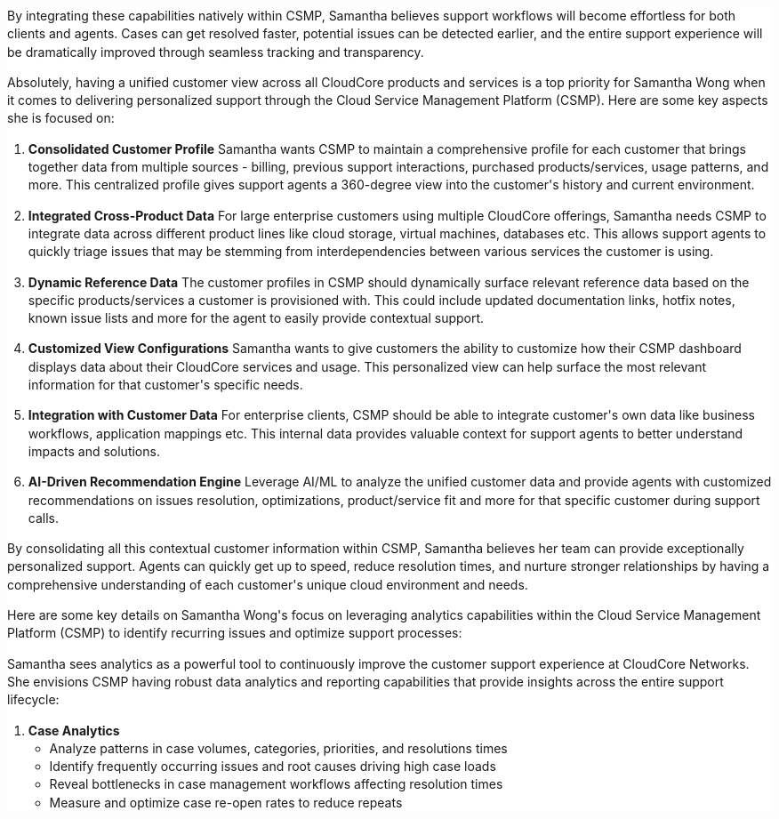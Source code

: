 By integrating these capabilities natively within CSMP, Samantha believes support workflows will become effortless for both clients and agents. Cases can get resolved faster, potential issues can be detected earlier, and the entire support experience will be dramatically improved through seamless tracking and transparency.

Absolutely, having a unified customer view across all CloudCore products and services is a top priority for Samantha Wong when it comes to delivering personalized support through the Cloud Service Management Platform (CSMP). Here are some key aspects she is focused on:

1. **Consolidated Customer Profile**
Samantha wants CSMP to maintain a comprehensive profile for each customer that brings together data from multiple sources - billing, previous support interactions, purchased products/services, usage patterns, and more. This centralized profile gives support agents a 360-degree view into the customer's history and current environment.

2. **Integrated Cross-Product Data**
For large enterprise customers using multiple CloudCore offerings, Samantha needs CSMP to integrate data across different product lines like cloud storage, virtual machines, databases etc. This allows support agents to quickly triage issues that may be stemming from interdependencies between various services the customer is using.

3. **Dynamic Reference Data**
The customer profiles in CSMP should dynamically surface relevant reference data based on the specific products/services a customer is provisioned with. This could include updated documentation links, hotfix notes, known issue lists and more for the agent to easily provide contextual support.

4. **Customized View Configurations**
Samantha wants to give customers the ability to customize how their CSMP dashboard displays data about their CloudCore services and usage. This personalized view can help surface the most relevant information for that customer's specific needs.

5. **Integration with Customer Data**
For enterprise clients, CSMP should be able to integrate customer's own data like business workflows, application mappings etc. This internal data provides valuable context for support agents to better understand impacts and solutions.

6. **AI-Driven Recommendation Engine**
Leverage AI/ML to analyze the unified customer data and provide agents with customized recommendations on issues resolution, optimizations, product/service fit and more for that specific customer during support calls.

By consolidating all this contextual customer information within CSMP, Samantha believes her team can provide exceptionally personalized support. Agents can quickly get up to speed, reduce resolution times, and nurture stronger relationships by having a comprehensive understanding of each customer's unique cloud environment and needs.


Here are some key details on Samantha Wong's focus on leveraging analytics capabilities within the Cloud Service Management Platform (CSMP) to identify recurring issues and optimize support processes:

Samantha sees analytics as a powerful tool to continuously improve the customer support experience at CloudCore Networks. She envisions CSMP having robust data analytics and reporting capabilities that provide insights across the entire support lifecycle:

1. **Case Analytics**
   - Analyze patterns in case volumes, categories, priorities, and resolutions times
   - Identify frequently occurring issues and root causes driving high case loads
   - Reveal bottlenecks in case management workflows affecting resolution times
   - Measure and optimize case re-open rates to reduce repeats
